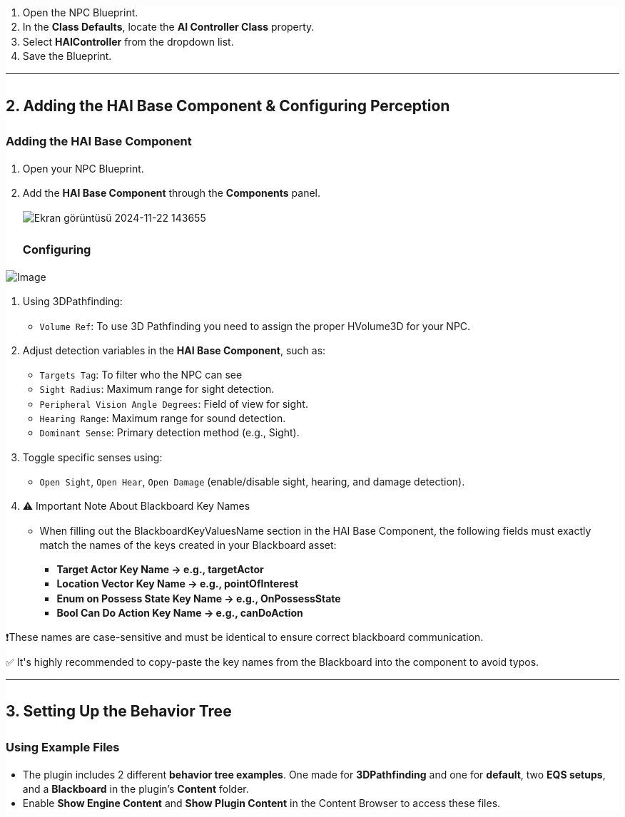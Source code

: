 1. Open the NPC Blueprint.
2. In the **Class Defaults**, locate the **AI Controller Class** property.
3. Select **HAIController** from the dropdown list.
4. Save the Blueprint.

---

   ## **2. Adding the HAI Base Component & Configuring Perception**

   ### **Adding the HAI Base Component**
1. Open your NPC Blueprint.
2. Add the **HAI Base Component** through the **Components** panel.

   ![Ekran görüntüsü 2024-11-22 143655](https://github.com/user-attachments/assets/b1d86dfc-5abf-4a7d-a0a8-7d3274ed1230)

   ### **Configuring**

![Image](https://github.com/user-attachments/assets/58e6b256-f1cd-4fde-a8e2-831ba8429a2e)

1. Using 3DPathfinding:
   - `Volume Ref`: To use 3D Pathfinding you need to assign the proper HVolume3D for your NPC.
   
2. Adjust detection variables in the **HAI Base Component**, such as:
   - `Targets Tag`: To filter who the NPC can see
   - `Sight Radius`: Maximum range for sight detection.
   - `Peripheral Vision Angle Degrees`: Field of view for sight.
   - `Hearing Range`: Maximum range for sound detection.
   - `Dominant Sense`: Primary detection method (e.g., Sight).

4. Toggle specific senses using:
   - `Open Sight`, `Open Hear`, `Open Damage` (enable/disable sight, hearing, and damage detection).
  
5. ⚠️ Important Note About Blackboard Key Names
   - When filling out the BlackboardKeyValuesName section in the HAI Base Component, the following fields must exactly match the names of the keys created in your Blackboard asset:
     
     - **Target Actor Key Name → e.g., targetActor**
     - **Location Vector Key Name → e.g., pointOfInterest**
     - **Enum on Possess State Key Name → e.g., OnPossessState**
     - **Bool Can Do Action Key Name → e.g., canDoAction**

❗️These names are case-sensitive and must be identical to ensure correct blackboard communication.

✅ It's highly recommended to copy-paste the key names from the Blackboard into the component to avoid typos.

---

  ## **3. Setting Up the Behavior Tree**

  ### **Using Example Files**
- The plugin includes 2 different **behavior tree examples**. One made for **3DPathfinding** and one for **default**, two **EQS setups**, and a **Blackboard** in the plugin’s **Content** folder.
- Enable **Show Engine Content** and **Show Plugin Content** in the Content Browser to access these files.
